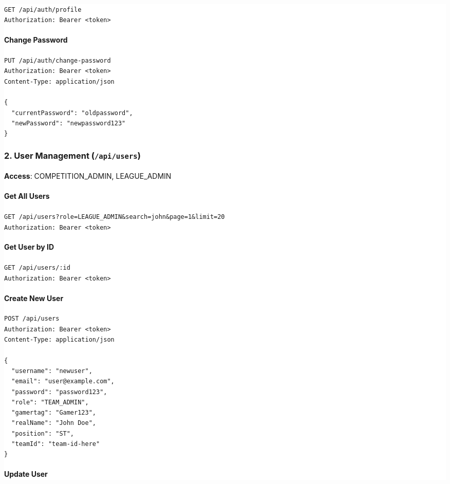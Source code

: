 ```http
GET /api/auth/profile
Authorization: Bearer <token>
```

#### Change Password

```http
PUT /api/auth/change-password
Authorization: Bearer <token>
Content-Type: application/json

{
  "currentPassword": "oldpassword",
  "newPassword": "newpassword123"
}
```

### 2. User Management (`/api/users`)

**Access**: COMPETITION_ADMIN, LEAGUE_ADMIN

#### Get All Users

```http
GET /api/users?role=LEAGUE_ADMIN&search=john&page=1&limit=20
Authorization: Bearer <token>
```

#### Get User by ID

```http
GET /api/users/:id
Authorization: Bearer <token>
```

#### Create New User

```http
POST /api/users
Authorization: Bearer <token>
Content-Type: application/json

{
  "username": "newuser",
  "email": "user@example.com",
  "password": "password123",
  "role": "TEAM_ADMIN",
  "gamertag": "Gamer123",
  "realName": "John Doe",
  "position": "ST",
  "teamId": "team-id-here"
}
```

#### Update User
